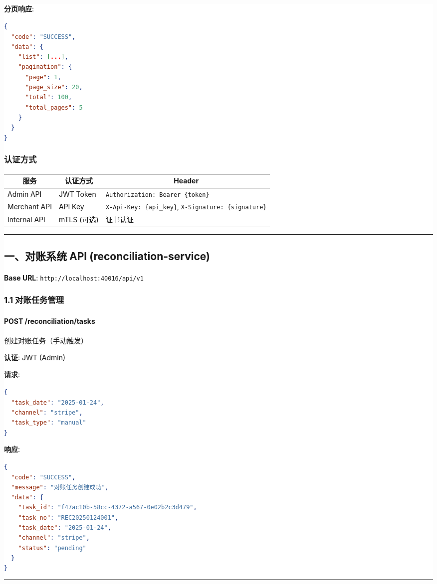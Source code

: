**分页响应**:
```json
{
  "code": "SUCCESS",
  "data": {
    "list": [...],
    "pagination": {
      "page": 1,
      "page_size": 20,
      "total": 100,
      "total_pages": 5
    }
  }
}
```

### 认证方式

| 服务 | 认证方式 | Header |
|------|---------|--------|
| Admin API | JWT Token | `Authorization: Bearer {token}` |
| Merchant API | API Key | `X-Api-Key: {api_key}`, `X-Signature: {signature}` |
| Internal API | mTLS (可选) | 证书认证 |

---

## 一、对账系统 API (reconciliation-service)

**Base URL**: `http://localhost:40016/api/v1`

### 1.1 对账任务管理

#### POST /reconciliation/tasks

创建对账任务（手动触发）

**认证**: JWT (Admin)

**请求**:
```json
{
  "task_date": "2025-01-24",
  "channel": "stripe",
  "task_type": "manual"
}
```

**响应**:
```json
{
  "code": "SUCCESS",
  "message": "对账任务创建成功",
  "data": {
    "task_id": "f47ac10b-58cc-4372-a567-0e02b2c3d479",
    "task_no": "REC20250124001",
    "task_date": "2025-01-24",
    "channel": "stripe",
    "status": "pending"
  }
}
```

---